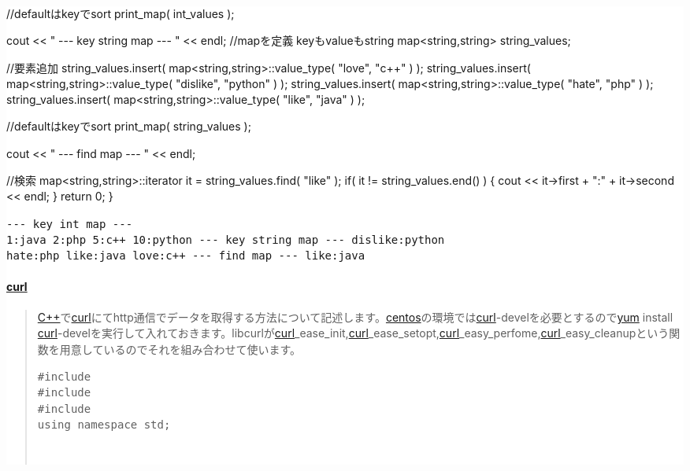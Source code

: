 <span class="synComment">//defaultはkeyでsort</span>
print_map( int_values );

cout << <span class="synConstant">" --- key string map --- "</span> << endl;
<span class="synComment">//mapを定義 keyもvalueもstring</span>
map<string,string> string_values;

<span class="synComment">//要素追加</span>
string_values.insert( map<string,string>::value_type( <span class="synConstant">"love"</span>, <span class="synConstant">"c++"</span> ) );
string_values.insert( map<string,string>::value_type( <span class="synConstant">"dislike"</span>, <span class="synConstant">"python"</span> ) );
string_values.insert( map<string,string>::value_type( <span class="synConstant">"hate"</span>, <span class="synConstant">"php"</span> ) );
string_values.insert( map<string,string>::value_type( <span class="synConstant">"like"</span>, <span class="synConstant">"java"</span> ) );

<span class="synComment">//defaultはkeyでsort</span>
print_map( string_values );
   
cout << <span class="synConstant">" --- find map --- "</span> << endl;

<span class="synComment">//検索</span>
map<string,string>::iterator it = string_values.find( <span class="synConstant">"like"</span> );
<span class="synStatement">if</span>( it != string_values.end() ) {
    cout << it->first + <span class="synConstant">":"</span> + it->second << endl;
}
<span class="synStatement">return</span> <span class="synConstant">0</span>;
}
</pre><pre class="code" data-lang="" data-unlink>--- key int map --- 
1:java
2:php
5:c++
10:python
--- key string map --- 
dislike:python
hate:php
like:java
love:c++
--- find map --- 
like:java</pre>
</div>
</blockquote>

</div>
<div class="section">
<h4><a class="keyword" href="http://d.hatena.ne.jp/keyword/curl">curl</a></h4>

<blockquote>
    <p><a class="keyword" href="http://d.hatena.ne.jp/keyword/C%2B%2B">C++</a>で<a class="keyword" href="http://d.hatena.ne.jp/keyword/curl">curl</a>にてhttp通信でデータを取得する方法について記述します。<a class="keyword" href="http://d.hatena.ne.jp/keyword/centos">centos</a>の環境では<a class="keyword" href="http://d.hatena.ne.jp/keyword/curl">curl</a>-develを必要とするので<a class="keyword" href="http://d.hatena.ne.jp/keyword/yum">yum</a> install <a class="keyword" href="http://d.hatena.ne.jp/keyword/curl">curl</a>-develを実行して入れておきます。libcurlが<a class="keyword" href="http://d.hatena.ne.jp/keyword/curl">curl</a>_ease_init,<a class="keyword" href="http://d.hatena.ne.jp/keyword/curl">curl</a>_ease_setopt,<a class="keyword" href="http://d.hatena.ne.jp/keyword/curl">curl</a>_easy_perfome,<a class="keyword" href="http://d.hatena.ne.jp/keyword/curl">curl</a>_easy_cleanupという関数を用意しているのでそれを組み合わせて使います。</p>
<pre class="hljs cpp" data-lang="cpp" data-unlink><span class="synPreProc">#include </span><span class="synConstant"><iostream></span> 
<span class="synPreProc">#include </span><span class="synConstant"><string></span>
<span class="synPreProc">#include </span><span class="synConstant"><curl/curl.h></span>
<span class="synStatement">using</span> <span class="synType">namespace</span> std;
